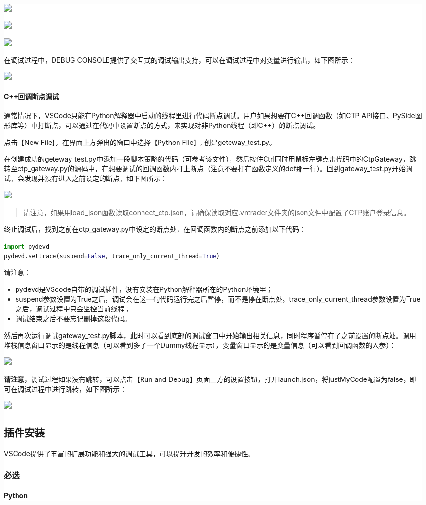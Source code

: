 ![](https://vnpy-doc.oss-cn-shanghai.aliyuncs.com/vscode/35.png)

![](https://vnpy-doc.oss-cn-shanghai.aliyuncs.com/vscode/36.png)

![](https://vnpy-doc.oss-cn-shanghai.aliyuncs.com/vscode/37.png)

在调试过程中，DEBUG CONSOLE提供了交互式的调试输出支持，可以在调试过程中对变量进行输出，如下图所示：

![](https://vnpy-doc.oss-cn-shanghai.aliyuncs.com/vscode/38.png)

#### C++回调断点调试

通常情况下，VSCode只能在Python解释器中启动的线程里进行代码断点调试。用户如果想要在C++回调函数（如CTP API接口、PySide图形库等）中打断点，可以通过在代码中设置断点的方式，来实现对非Python线程（即C++）的断点调试。

点击【New File】，在界面上方弹出的窗口中选择【Python File】, 创建geteway_test.py。

在创建成功的geteway_test.py中添加一段脚本策略的代码（可参考[该文件](https://github.com/vnpy/vnpy/blob/master/examples/veighna_trader/demo_script.py)），然后按住Ctrl同时用鼠标左键点击代码中的CtpGateway，跳转至ctp_gateway.py的源码中，在想要调试的回调函数内打上断点（注意不要打在函数定义的def那一行）。回到gateway_test.py开始调试，会发现并没有进入之前设定的断点，如下图所示：

![](https://vnpy-doc.oss-cn-shanghai.aliyuncs.com/vscode/39.png)

> 请注意，如果用load_json函数读取connect_ctp.json，请确保读取对应.vntrader文件夹的json文件中配置了CTP账户登录信息。

终止调试后，找到之前在ctp_gateway.py中设定的断点处，在回调函数内的断点之前添加以下代码：

```Python 3
import pydevd
pydevd.settrace(suspend=False, trace_only_current_thread=True)
```

请注意：
 - pydevd是VScode自带的调试插件，没有安装在Python解释器所在的Python环境里；
 - suspend参数设置为True之后，调试会在这一句代码运行完之后暂停，而不是停在断点处。trace_only_current_thread参数设置为True之后，调试过程中只会监控当前线程；
 - 调试结束之后不要忘记删掉这段代码。

然后再次运行调试gateway_test.py脚本，此时可以看到底部的调试窗口中开始输出相关信息，同时程序暂停在了之前设置的断点处。调用堆栈信息窗口显示的是线程信息（可以看到多了一个Dummy线程显示），变量窗口显示的是变量信息（可以看到回调函数的入参）：

![](https://vnpy-doc.oss-cn-shanghai.aliyuncs.com/vscode/40.png)

**请注意**，调试过程如果没有跳转，可以点击【Run and Debug】页面上方的设置按钮，打开launch.json，将justMyCode配置为false，即可在调试过程中进行跳转，如下图所示：

![](https://vnpy-doc.oss-cn-shanghai.aliyuncs.com/vscode/41.png)


## 插件安装

VSCode提供了丰富的扩展功能和强大的调试工具，可以提升开发的效率和便捷性。

### 必选

#### Python
